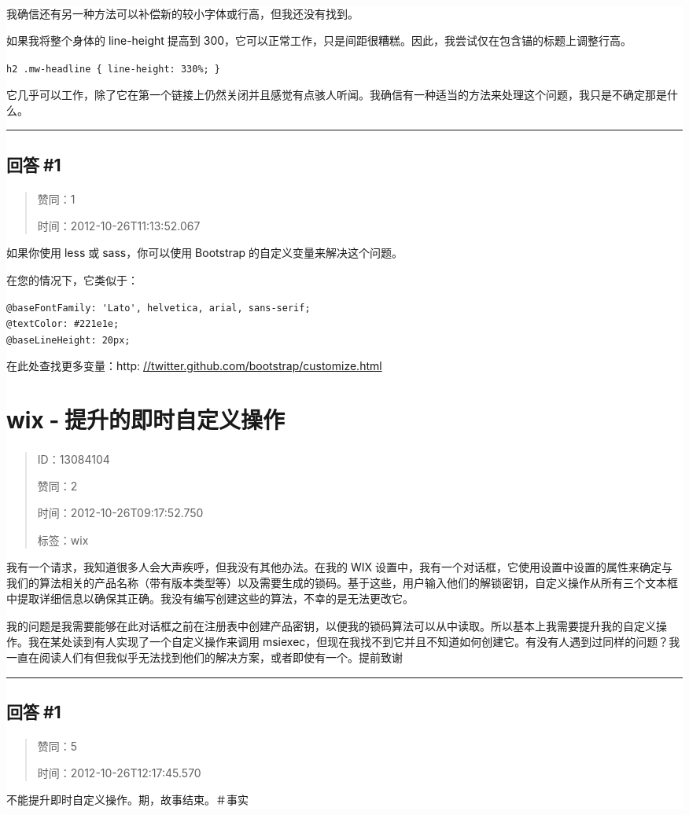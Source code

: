 我确信还有另一种方法可以补偿新的较小字体或行高，但我还没有找到。

如果我将整个身体的 line-height 提高到 300，它可以正常工作，只是间距很糟糕。因此，我尝试仅在包含锚的标题上调整行高。

```
h2 .mw-headline { line-height: 330%; } 
```

它几乎可以工作，除了它在第一个链接上仍然关闭并且感觉有点骇人听闻。我确信有一种适当的方法来处理这个问题，我只是不确定那是什么。

* * *

## 回答 #1

> 赞同：1
> 
> 时间：2012-10-26T11:13:52.067

如果你使用 less 或 sass，你可以使用 Bootstrap 的自定义变量来解决这个问题。

在您的情况下，它类似于：

```
@baseFontFamily: 'Lato', helvetica, arial, sans-serif;
@textColor: #221e1e;
@baseLineHeight: 20px; 
```

在此处查找更多变量：http: [//twitter.github.com/bootstrap/customize.html](http://twitter.github.com/bootstrap/customize.html)

# wix - 提升的即时自定义操作

> ID：13084104
> 
> 赞同：2
> 
> 时间：2012-10-26T09:17:52.750
> 
> 标签：wix

我有一个请求，我知道很多人会大声疾呼，但我没有其他办法。在我的 WIX 设置中，我有一个对话框，它使用设置中设置的属性来确定与我们的算法相关的产品名称（带有版本类型等）以及需要生成的锁码。基于这些，用户输入他们的解锁密钥，自定义操作从所有三个文本框中提取详细信息以确保其正确。我没有编写创建这些的算法，不幸的是无法更改它。

我的问题是我需要能够在此对话框之前在注册表中创建产品密钥，以便我的锁码算法可以从中读取。所以基本上我需要提升我的自定义操作。我在某处读到有人实现了一个自定义操作来调用 msiexec，但现在我找不到它并且不知道如何创建它。有没有人遇到过同样的问题？我一直在阅读人们有但我似乎无法找到他们的解决方案，或者即使有一个。提前致谢

* * *

## 回答 #1

> 赞同：5
> 
> 时间：2012-10-26T12:17:45.570

不能提升即时自定义操作。期，故事结束。＃事实
